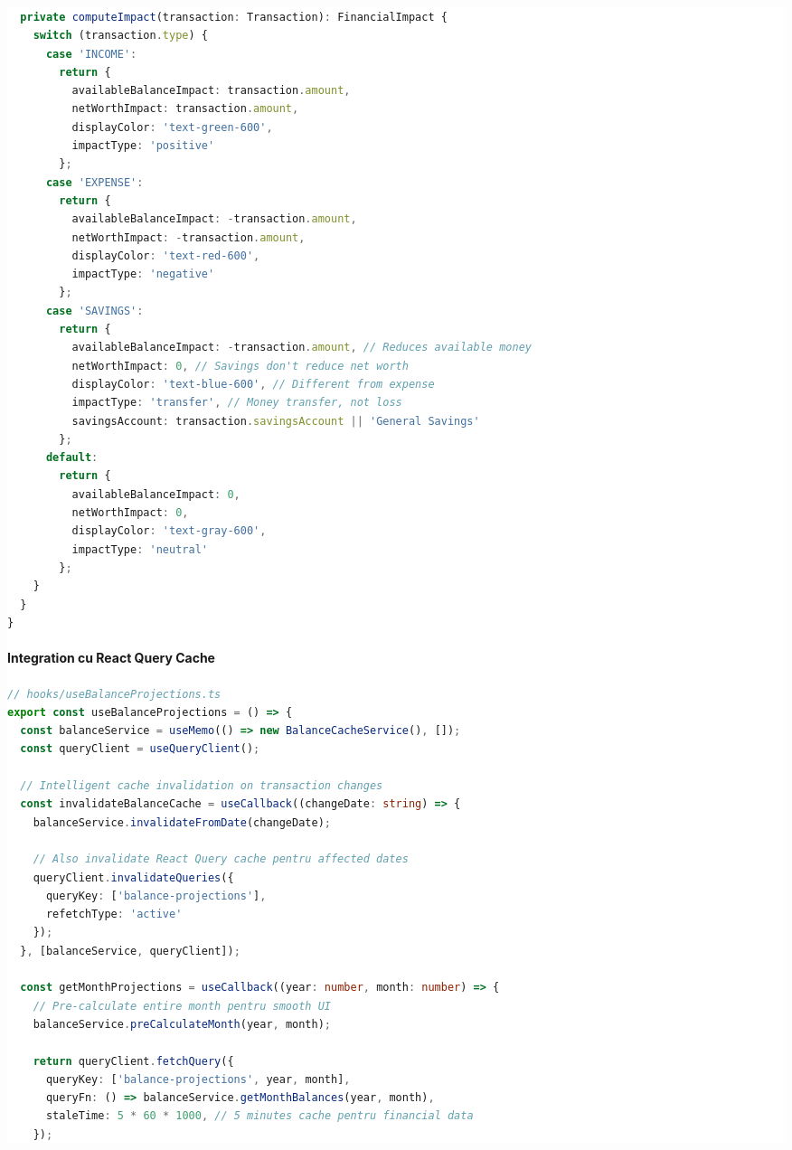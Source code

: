 ```typescript
  private computeImpact(transaction: Transaction): FinancialImpact {
    switch (transaction.type) {
      case 'INCOME':
        return {
          availableBalanceImpact: transaction.amount,
          netWorthImpact: transaction.amount,
          displayColor: 'text-green-600',
          impactType: 'positive'
        };
      case 'EXPENSE':
        return {
          availableBalanceImpact: -transaction.amount,
          netWorthImpact: -transaction.amount,
          displayColor: 'text-red-600',
          impactType: 'negative'
        };
      case 'SAVINGS':
        return {
          availableBalanceImpact: -transaction.amount, // Reduces available money
          netWorthImpact: 0, // Savings don't reduce net worth
          displayColor: 'text-blue-600', // Different from expense
          impactType: 'transfer', // Money transfer, not loss
          savingsAccount: transaction.savingsAccount || 'General Savings'
        };
      default:
        return {
          availableBalanceImpact: 0,
          netWorthImpact: 0,
          displayColor: 'text-gray-600',
          impactType: 'neutral'
        };
    }
  }
}
```

#### **Integration cu React Query Cache**
```typescript
// hooks/useBalanceProjections.ts
export const useBalanceProjections = () => {
  const balanceService = useMemo(() => new BalanceCacheService(), []);
  const queryClient = useQueryClient();
  
  // Intelligent cache invalidation on transaction changes
  const invalidateBalanceCache = useCallback((changeDate: string) => {
    balanceService.invalidateFromDate(changeDate);
    
    // Also invalidate React Query cache pentru affected dates
    queryClient.invalidateQueries({
      queryKey: ['balance-projections'],
      refetchType: 'active'
    });
  }, [balanceService, queryClient]);
  
  const getMonthProjections = useCallback((year: number, month: number) => {
    // Pre-calculate entire month pentru smooth UI
    balanceService.preCalculateMonth(year, month);
    
    return queryClient.fetchQuery({
      queryKey: ['balance-projections', year, month],
      queryFn: () => balanceService.getMonthBalances(year, month),
      staleTime: 5 * 60 * 1000, // 5 minutes cache pentru financial data
    });
```